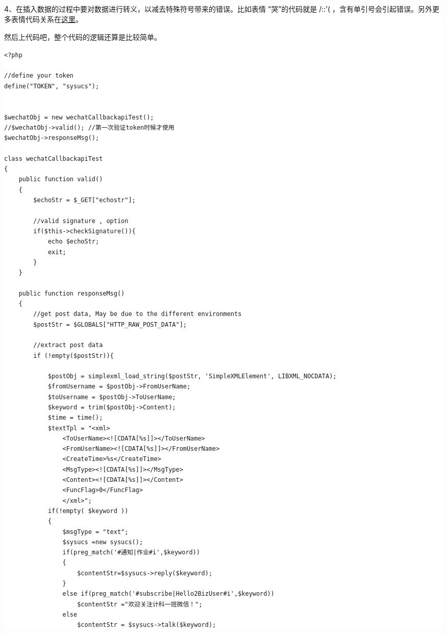 4、在插入数据的过程中要对数据进行转义，以减去特殊符号带来的错误。比如表情 “哭”的代码就是 /::’( ，含有单引号会引起错误。另外更多表情代码关系在[这里](http://www.54575.com/blog/2013/04/11/%E5%BE%AE%E4%BF%A1%E8%87%AA%E5%B8%A6%E8%A1%A8%E6%83%85%E7%AC%A6%E5%8F%B7%E7%9A%84%E9%BB%98%E8%AE%A4%E4%BB%A3%E7%A0%81/)。

然后上代码吧，整个代码的逻辑还算是比较简单。

	<?php

	//define your token
	define("TOKEN", "sysucs");


	$wechatObj = new wechatCallbackapiTest();
	//$wechatObj->valid(); //第一次验证token时候才使用
	$wechatObj->responseMsg();

	class wechatCallbackapiTest
	{
	    public function valid()
	    {
	        $echoStr = $_GET["echostr"];

	        //valid signature , option
	        if($this->checkSignature()){
	            echo $echoStr;
	            exit;
	        }
	    }

	    public function responseMsg()
	    {
	        //get post data, May be due to the different environments
	        $postStr = $GLOBALS["HTTP_RAW_POST_DATA"];

	        //extract post data
	        if (!empty($postStr)){

	            $postObj = simplexml_load_string($postStr, 'SimpleXMLElement', LIBXML_NOCDATA);
	            $fromUsername = $postObj->FromUserName;
	            $toUsername = $postObj->ToUserName;
	            $keyword = trim($postObj->Content);
	            $time = time();
	            $textTpl = "<xml>
	                <ToUserName><![CDATA[%s]]></ToUserName>
	                <FromUserName><![CDATA[%s]]></FromUserName>
	                <CreateTime>%s</CreateTime>
	                <MsgType><![CDATA[%s]]></MsgType>
	                <Content><![CDATA[%s]]></Content>
	                <FuncFlag>0</FuncFlag>
	                </xml>";             
	            if(!empty( $keyword ))
	            {
	                $msgType = "text";
	                $sysucs =new sysucs();
	                if(preg_match('#通知|作业#i',$keyword))
	                {
	                    $contentStr=$sysucs->reply($keyword);
	                }
	                else if(preg_match('#subscribe|Hello2BizUser#i',$keyword))
	                    $contentStr ="欢迎关注计科一班微信！";
	                else
	                    $contentStr = $sysucs->talk($keyword);
